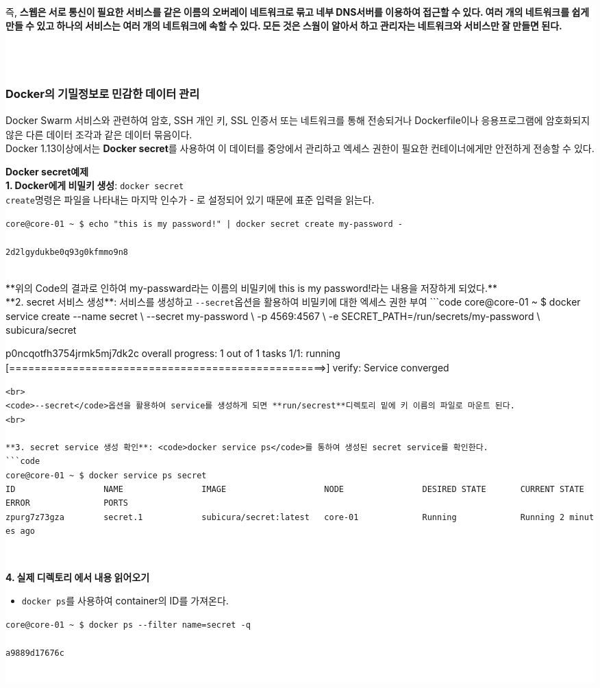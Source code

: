 즉, **스웹은 서로 통신이 필요한 서비스를 같은 이름의 오버레이 네트워크로 묶고 네부 DNS서버를 이용하여 접근할 수 있다. 여러 개의 네트워크를 쉽게 만들 수 있고 하나의 서비스는 여러 개의 네트워크에 속할 수 있다. 모든 것은 스웜이 알아서 하고 관리자는 네트워크와 서비스만 잘 만들면 된다.**  

<br><br>

### Docker의 기밀정보로 민감한 데이터 관리
Docker Swarm 서비스와 관련하여 암호, SSH 개인 키, SSL 인증서 또는 네트워크를 통해 전송되거나 Dockerfile이나 응용프로그램에 암호화되지 않은 다른 데이터 조각과 같은 데이터 묶음이다.  
Docker 1.13이상에서는 **Docker secret**를 사용하여 이 데이터를 중앙에서 관리하고 엑세스 권한이 필요한 컨테이너에게만 안전하게 전송할 수 있다.  

**Docker secret예제**  
**1. Docker에게 비밀키 생성**: <code>docker secret create</code>명령은 파일을 나타내는 마지막 인수가 - 로 설정되어 있기 때문에 표준 입력을 읽는다.  
```code
core@core-01 ~ $ echo "this is my password!" | docker secret create my-password -

2d2lgydukbe0q93g0kfmmo9n8
```
<br>
**위의 Code의 결과로 인하여 my-passward라는 이름의 비밀키에 this is my password!라는 내용을 저장하게 되었다.**  
<br>
**2. secret 서비스 생성**: 서비스를 생성하고 <code>--secret</code>옵션을 활용하여 비밀키에 대한 엑세스 권한 부여  
```code
core@core-01 ~ $ docker service create --name secret \
  --secret my-password \
  -p 4569:4567 \
  -e SECRET_PATH=/run/secrets/my-password \
  subicura/secret
  
p0ncqotfh3754jrmk5mj7dk2c
overall progress: 1 out of 1 tasks
1/1: running   [==================================================>]
verify: Service converged
```
<br>
<code>--secret</code>옵션을 활용하여 service를 생성하게 되면 **run/secrest**디렉토리 밑에 키 이름의 파일로 마운트 된다.  
<br>

**3. secret service 생성 확인**: <code>docker service ps</code>를 통하여 생성된 secret service를 확인한다.  
```code
core@core-01 ~ $ docker service ps secret
ID                  NAME                IMAGE                    NODE                DESIRED STATE       CURRENT STATE           ERROR               PORTS
zpurg7z73gza        secret.1            subicura/secret:latest   core-01             Running             Running 2 minutes ago
```
<br>

**4. 실제 디렉토리 에서 내용 읽어오기**  
- <code>docker ps</code>를 사용하여 container의 ID를 가져온다.


```code
core@core-01 ~ $ docker ps --filter name=secret -q

a9889d17676c
```
<br>
